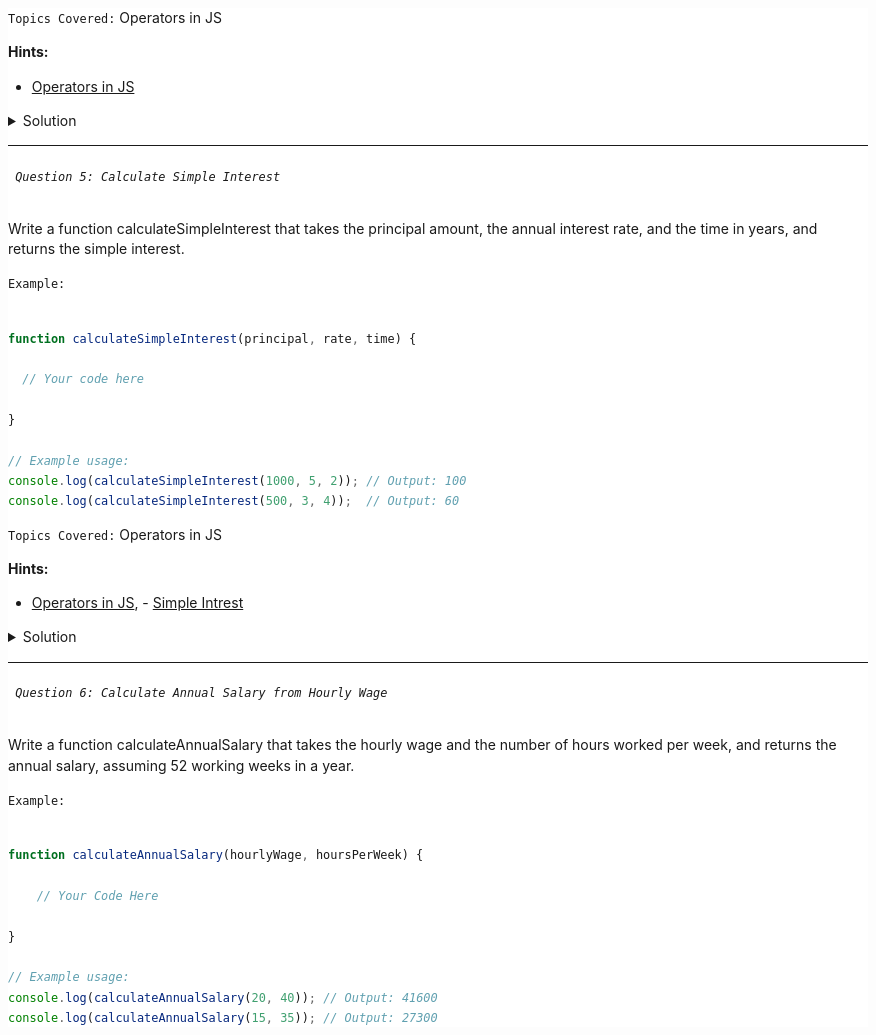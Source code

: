 `Topics Covered:`
Operators in JS
 
**Hints:**
- [Operators in JS](https://www.w3schools.com/js/js_operators.asp)

<details><summary>Solution</summary></details>
 
---- 
###### ` Question 5: Calculate Simple Interest`

 Write a function calculateSimpleInterest that takes the principal amount, the annual interest rate, and the time in years, and returns the simple interest.

`Example:`

```javascript

function calculateSimpleInterest(principal, rate, time) {
 
  // Your code here

}

// Example usage:
console.log(calculateSimpleInterest(1000, 5, 2)); // Output: 100
console.log(calculateSimpleInterest(500, 3, 4));  // Output: 60

```

`Topics Covered:`
Operators in JS
 
**Hints:**
- [Operators in JS](https://www.w3schools.com/js/js_operators.asp), - [Simple Intrest](https://www.cuemath.com/commercial-math/simple-interest/)

<details><summary>Solution</summary></details>
 
---- 
###### ` Question 6: Calculate Annual Salary from Hourly Wage`

 Write a function calculateAnnualSalary that takes the hourly wage and the number of hours worked per week, and returns the annual salary, assuming 52 working weeks in a year.

`Example:`

```javascript

function calculateAnnualSalary(hourlyWage, hoursPerWeek) {
  
    // Your Code Here

}

// Example usage:
console.log(calculateAnnualSalary(20, 40)); // Output: 41600
console.log(calculateAnnualSalary(15, 35)); // Output: 27300


```
